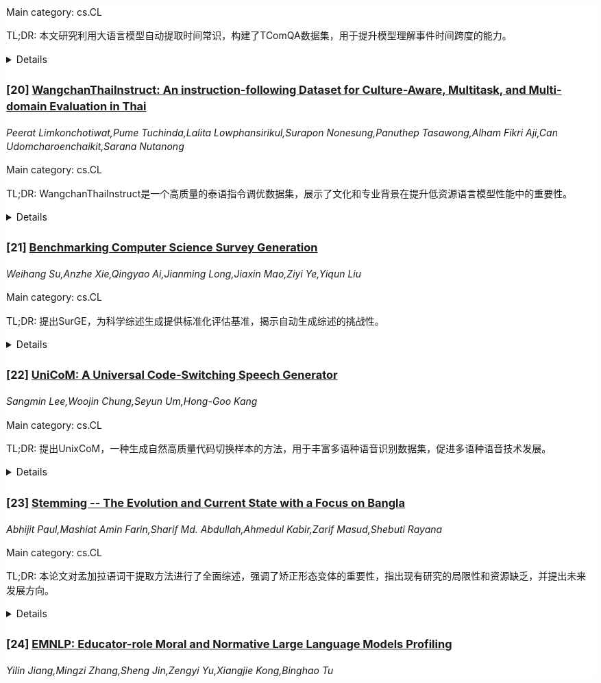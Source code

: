 Main category: cs.CL

TL;DR: 本文研究利用大语言模型自动提取时间常识，构建了TComQA数据集，用于提升模型理解事件时间跨度的能力。


<details><summary>Details</summary></details>


### [20] [WangchanThaiInstruct: An instruction-following Dataset for Culture-Aware, Multitask, and Multi-domain Evaluation in Thai](https://arxiv.org/abs/2508.15239)
*Peerat Limkonchotiwat,Pume Tuchinda,Lalita Lowphansirikul,Surapon Nonesung,Panuthep Tasawong,Alham Fikri Aji,Can Udomcharoenchaikit,Sarana Nutanong*

Main category: cs.CL

TL;DR: WangchanThaiInstruct是一个高质量的泰语指令调优数据集，展示了文化和专业背景在提升低资源语言模型性能中的重要性。


<details><summary>Details</summary></details>


### [21] [Benchmarking Computer Science Survey Generation](https://arxiv.org/abs/2508.15658)
*Weihang Su,Anzhe Xie,Qingyao Ai,Jianming Long,Jiaxin Mao,Ziyi Ye,Yiqun Liu*

Main category: cs.CL

TL;DR: 提出SurGE，为科学综述生成提供标准化评估基准，揭示自动生成综述的挑战性。


<details><summary>Details</summary></details>


### [22] [UniCoM: A Universal Code-Switching Speech Generator](https://arxiv.org/abs/2508.15244)
*Sangmin Lee,Woojin Chung,Seyun Um,Hong-Goo Kang*

Main category: cs.CL

TL;DR: 提出UnixCoM，一种生成自然高质量代码切换样本的方法，用于丰富多语种语音识别数据集，促进多语种语音技术发展。


<details><summary>Details</summary></details>


### [23] [Stemming -- The Evolution and Current State with a Focus on Bangla](https://arxiv.org/abs/2508.15711)
*Abhijit Paul,Mashiat Amin Farin,Sharif Md. Abdullah,Ahmedul Kabir,Zarif Masud,Shebuti Rayana*

Main category: cs.CL

TL;DR: 本论文对孟加拉语词干提取方法进行了全面综述，强调了矫正形态变体的重要性，指出现有研究的局限性和资源缺乏，并提出未来发展方向。


<details><summary>Details</summary></details>


### [24] [EMNLP: Educator-role Moral and Normative Large Language Models Profiling](https://arxiv.org/abs/2508.15250)
*Yilin Jiang,Mingzi Zhang,Sheng Jin,Zengyi Yu,Xiangjie Kong,Binghao Tu*
